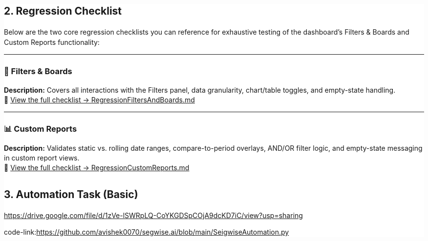 ## 2. Regression Checklist

Below are the two core regression checklists you can reference for exhaustive testing of the dashboard’s Filters & Boards and Custom Reports functionality:

---

### 📑 Filters & Boards  
**Description:** Covers all interactions with the Filters panel, data granularity, chart/table toggles, and empty-state handling.  
🔗 [View the full checklist → RegressionFiltersAndBoards.md](https://github.com/avishek0070/segwise.ai/blob/main/RegressionFiltersAndBoards.md)

---

### 📊 Custom Reports  
**Description:** Validates static vs. rolling date ranges, compare-to-period overlays, AND/OR filter logic, and empty-state messaging in custom report views.  
🔗 [View the full checklist → RegressionCustomReports.md](https://github.com/avishek0070/segwise.ai/blob/main/RegressionCustomReports.md)

## 3. Automation Task (Basic)

https://drive.google.com/file/d/1zVe-lSWRpLQ-CoYKGDSpCOjA9dcKD7iC/view?usp=sharing

code-link:https://github.com/avishek0070/segwise.ai/blob/main/SeigwiseAutomation.py
